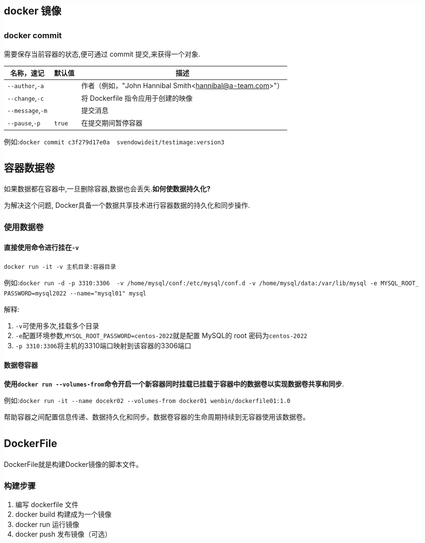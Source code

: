 ## docker 镜像

### docker commit

需要保存当前容器的状态,便可通过 commit 提交,来获得一个对象.

| 名称，速记‎       | ‎默认值 | ‎描述‎                                                       |
| ---------------- | ------ | ---------------------------------------------------------- |
| `--author`‎,‎`-a`  |        | ‎作者（例如，"John Hannibal Smith\<hannibal@a-team.com\>"）‎ |
| `--change`‎,‎`-c`  |        | ‎将 Dockerfile 指令应用于创建的映像‎                         |
| `--message`‎,‎`-m` |        | ‎提交消息‎                                                   |
| `--pause`‎,‎`-p`   | `true` | ‎在提交期间暂停容器‎                                         |

例如:`docker commit c3f279d17e0a  svendowideit/testimage:version3`

## 容器数据卷

如果数据都在容器中,一旦删除容器,数据也会丢失.**如何使数据持久化?**

为解决这个问题, Docker具备一个数据共享技术进行容器数据的持久化和同步操作.

### 使用数据卷

#### 直接使用命令进行挂在`-v`

`docker run -it -v 主机目录:容器目录`

例如:`docker run -d -p 3310:3306  -v /home/mysql/conf:/etc/mysql/conf.d -v /home/mysql/data:/var/lib/mysql -e MYSQL_ROOT_PASSWORD=mysql2022 --name="mysql01" mysql`

解释:

1. `-v`可使用多次,挂载多个目录
2. `-e`配置环境参数,`MYSQL_ROOT_PASSWORD=centos-2022`就是配置 MySQL的 root 密码为`centos-2022`
3. `-p 3310:3306`将主机的3310端口映射到该容器的3306端口

#### 数据卷容器

**使用`docker run --volumes-from`命令开启一个新容器同时挂载已挂载于容器中的数据卷以实现数据卷共享和同步**.

例如:`docker run -it --name docekr02 --volumes-from docker01 wenbin/dockerfile01:1.0`

帮助容器之间配置信息传递、数据持久化和同步。数据卷容器的生命周期持续到无容器使用该数据卷。

## DockerFile

DockerFile就是构建Docker镜像的脚本文件。

### 构建步骤

1. 编写 dockerfile 文件
2. docker build 构建成为一个镜像
3. docker run 运行镜像
4. docker push 发布镜像（可选）
